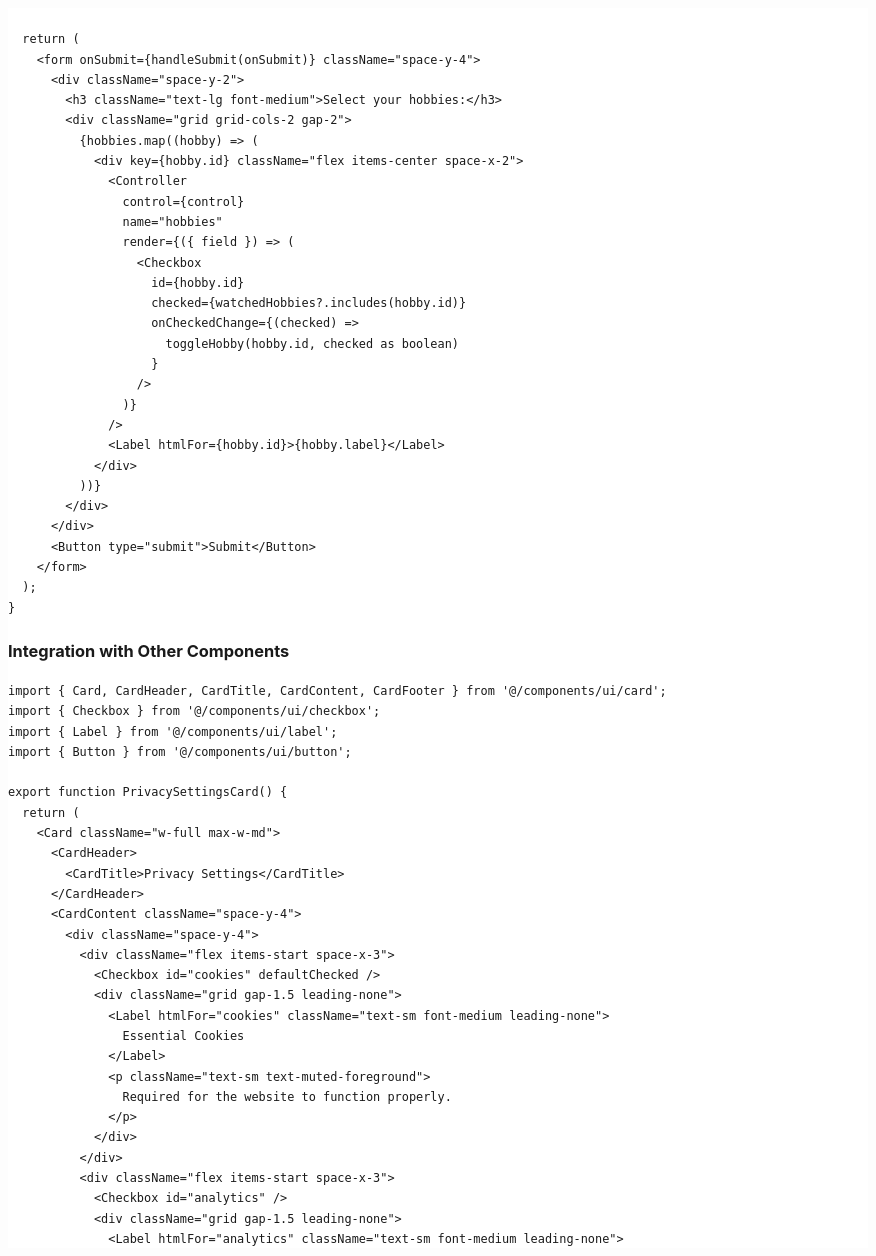 ```tsx

  return (
    <form onSubmit={handleSubmit(onSubmit)} className="space-y-4">
      <div className="space-y-2">
        <h3 className="text-lg font-medium">Select your hobbies:</h3>
        <div className="grid grid-cols-2 gap-2">
          {hobbies.map((hobby) => (
            <div key={hobby.id} className="flex items-center space-x-2">
              <Controller
                control={control}
                name="hobbies"
                render={({ field }) => (
                  <Checkbox
                    id={hobby.id}
                    checked={watchedHobbies?.includes(hobby.id)}
                    onCheckedChange={(checked) => 
                      toggleHobby(hobby.id, checked as boolean)
                    }
                  />
                )}
              />
              <Label htmlFor={hobby.id}>{hobby.label}</Label>
            </div>
          ))}
        </div>
      </div>
      <Button type="submit">Submit</Button>
    </form>
  );
}
```

### Integration with Other Components

```tsx
import { Card, CardHeader, CardTitle, CardContent, CardFooter } from '@/components/ui/card';
import { Checkbox } from '@/components/ui/checkbox';
import { Label } from '@/components/ui/label';
import { Button } from '@/components/ui/button';

export function PrivacySettingsCard() {
  return (
    <Card className="w-full max-w-md">
      <CardHeader>
        <CardTitle>Privacy Settings</CardTitle>
      </CardHeader>
      <CardContent className="space-y-4">
        <div className="space-y-4">
          <div className="flex items-start space-x-3">
            <Checkbox id="cookies" defaultChecked />
            <div className="grid gap-1.5 leading-none">
              <Label htmlFor="cookies" className="text-sm font-medium leading-none">
                Essential Cookies
              </Label>
              <p className="text-sm text-muted-foreground">
                Required for the website to function properly.
              </p>
            </div>
          </div>
          <div className="flex items-start space-x-3">
            <Checkbox id="analytics" />
            <div className="grid gap-1.5 leading-none">
              <Label htmlFor="analytics" className="text-sm font-medium leading-none">
```